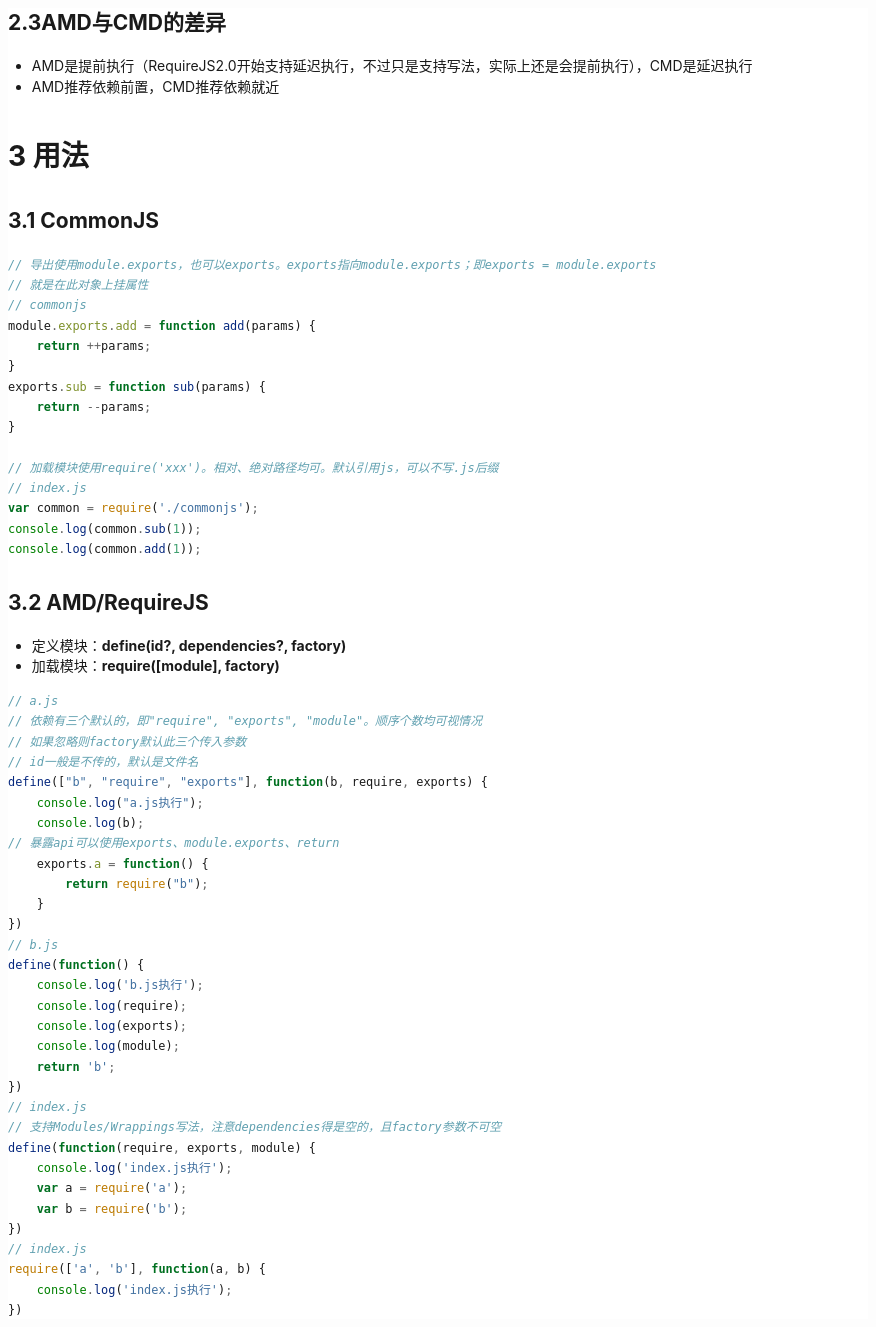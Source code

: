 ## 2.3AMD与CMD的差异 
* AMD是提前执行（RequireJS2.0开始支持延迟执行，不过只是支持写法，实际上还是会提前执行），CMD是延迟执行
* AMD推荐依赖前置，CMD推荐依赖就近
# 3 用法
## 3.1 CommonJS
```javascript
// 导出使用module.exports，也可以exports。exports指向module.exports；即exports = module.exports
// 就是在此对象上挂属性
// commonjs
module.exports.add = function add(params) {
    return ++params;
}
exports.sub = function sub(params) {
    return --params;
}

// 加载模块使用require('xxx')。相对、绝对路径均可。默认引用js，可以不写.js后缀
// index.js
var common = require('./commonjs');
console.log(common.sub(1));
console.log(common.add(1));
```
## 3.2 AMD/RequireJS
* 定义模块：**define(id?, dependencies?, factory)**
* 加载模块：**require([module], factory)**
```javascript
// a.js
// 依赖有三个默认的，即"require", "exports", "module"。顺序个数均可视情况
// 如果忽略则factory默认此三个传入参数
// id一般是不传的，默认是文件名
define(["b", "require", "exports"], function(b, require, exports) {
	console.log("a.js执行");
	console.log(b);
// 暴露api可以使用exports、module.exports、return
	exports.a = function() {
		return require("b");
	}
})
// b.js
define(function() {
	console.log('b.js执行');
	console.log(require);
	console.log(exports);
	console.log(module);
	return 'b';
})
// index.js
// 支持Modules/Wrappings写法，注意dependencies得是空的，且factory参数不可空
define(function(require, exports, module) {
    console.log('index.js执行');
    var a = require('a');
    var b = require('b');
})
// index.js
require(['a', 'b'], function(a, b) {
	console.log('index.js执行');
})
```